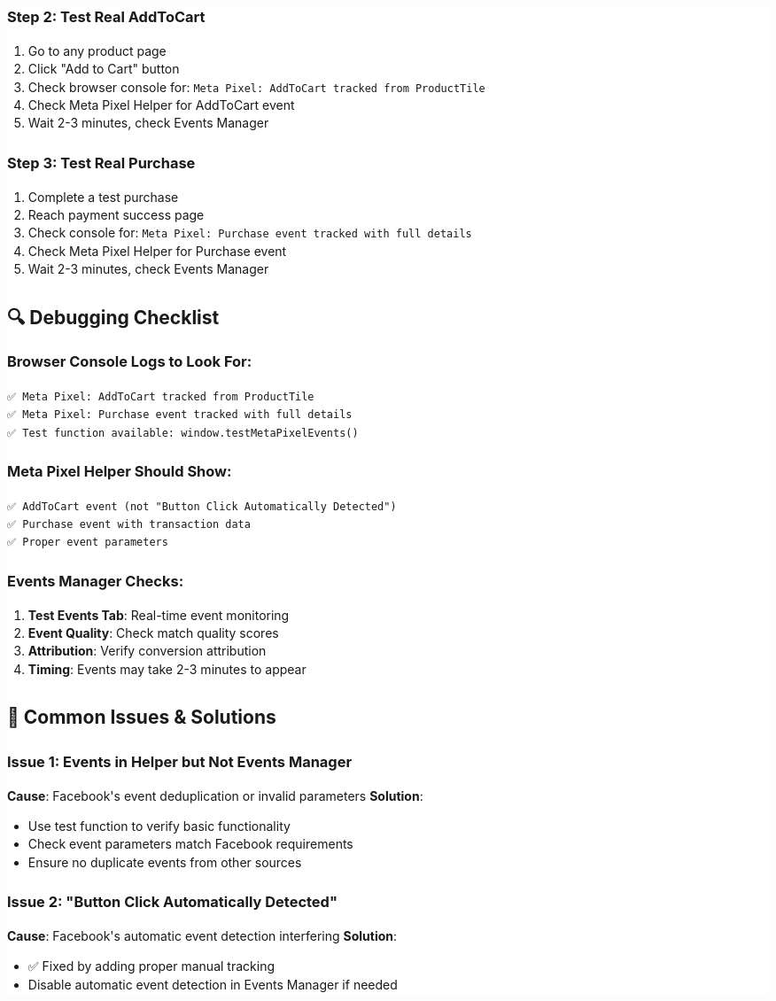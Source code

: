 ### **Step 2: Test Real AddToCart**
1. Go to any product page
2. Click "Add to Cart" button
3. Check browser console for: `Meta Pixel: AddToCart tracked from ProductTile`
4. Check Meta Pixel Helper for AddToCart event
5. Wait 2-3 minutes, check Events Manager

### **Step 3: Test Real Purchase**
1. Complete a test purchase
2. Reach payment success page
3. Check console for: `Meta Pixel: Purchase event tracked with full details`
4. Check Meta Pixel Helper for Purchase event
5. Wait 2-3 minutes, check Events Manager

## 🔍 **Debugging Checklist**

### **Browser Console Logs to Look For**:
```
✅ Meta Pixel: AddToCart tracked from ProductTile
✅ Meta Pixel: Purchase event tracked with full details
✅ Test function available: window.testMetaPixelEvents()
```

### **Meta Pixel Helper Should Show**:
```
✅ AddToCart event (not "Button Click Automatically Detected")
✅ Purchase event with transaction data
✅ Proper event parameters
```

### **Events Manager Checks**:
1. **Test Events Tab**: Real-time event monitoring
2. **Event Quality**: Check match quality scores
3. **Attribution**: Verify conversion attribution
4. **Timing**: Events may take 2-3 minutes to appear

## 🚨 **Common Issues & Solutions**

### **Issue 1: Events in Helper but Not Events Manager**
**Cause**: Facebook's event deduplication or invalid parameters
**Solution**: 
- Use test function to verify basic functionality
- Check event parameters match Facebook requirements
- Ensure no duplicate events from other sources

### **Issue 2: "Button Click Automatically Detected"**
**Cause**: Facebook's automatic event detection interfering
**Solution**: 
- ✅ Fixed by adding proper manual tracking
- Disable automatic event detection in Events Manager if needed
